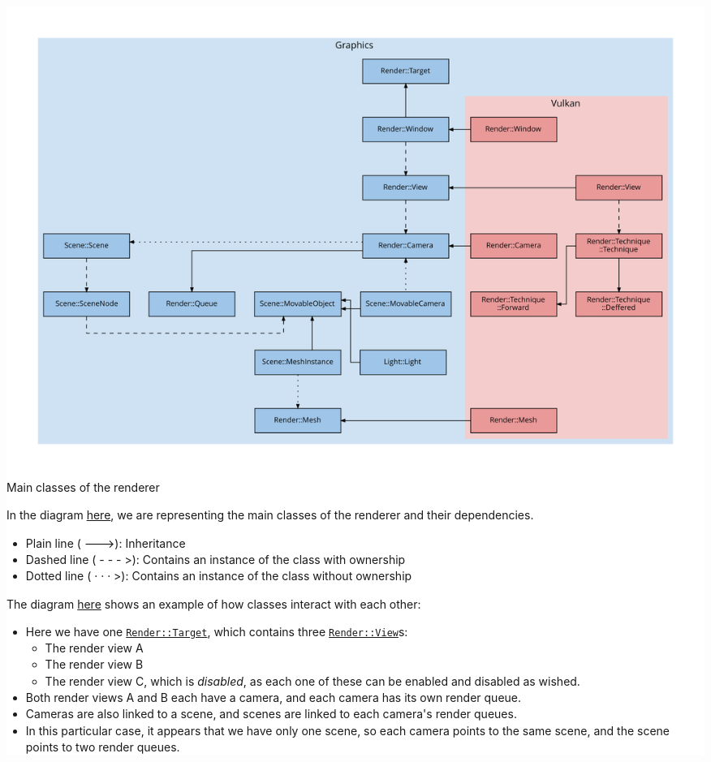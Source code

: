   <img src="assets/09326b6bf0b48a72d90bf07746a51492.svg" width="100%" class="figure"/>
  <figcaption class="caption">Main classes of the renderer</figcaption>
</figure>

In the diagram [here](#fig:renderer-classes), we are representing the main classes of the renderer and their dependencies.

-   Plain line ( ---&gt;): Inheritance
-   Dashed line ( - - - &gt;): Contains an instance of the class with ownership
-   Dotted line ( · · · &gt;): Contains an instance of the class without ownership

The diagram [here](#fig:renderer-view-usage) shows an example of how classes interact with each other:

-   Here we have one [`Render::Target`](https://lugdunum3d.github.io/doc/doxygen/classlug_1_1Graphics_1_1Render_1_1Target.html), which contains three [`Render::View`](https://lugdunum3d.github.io/doc/doxygen/classlug_1_1Graphics_1_1Render_1_1View.html)s:
    -   The render view A
    -   The render view B
    -   The render view C, which is *disabled*, as each one of these can be enabled and disabled as wished.
-   Both render views A and B each have a camera, and each camera has its own render queue.
-   Cameras are also linked to a scene, and scenes are linked to each camera's render queues.
-   In this particular case, it appears that we have only one scene, so each camera points to the same scene, and the scene points to two render queues.
